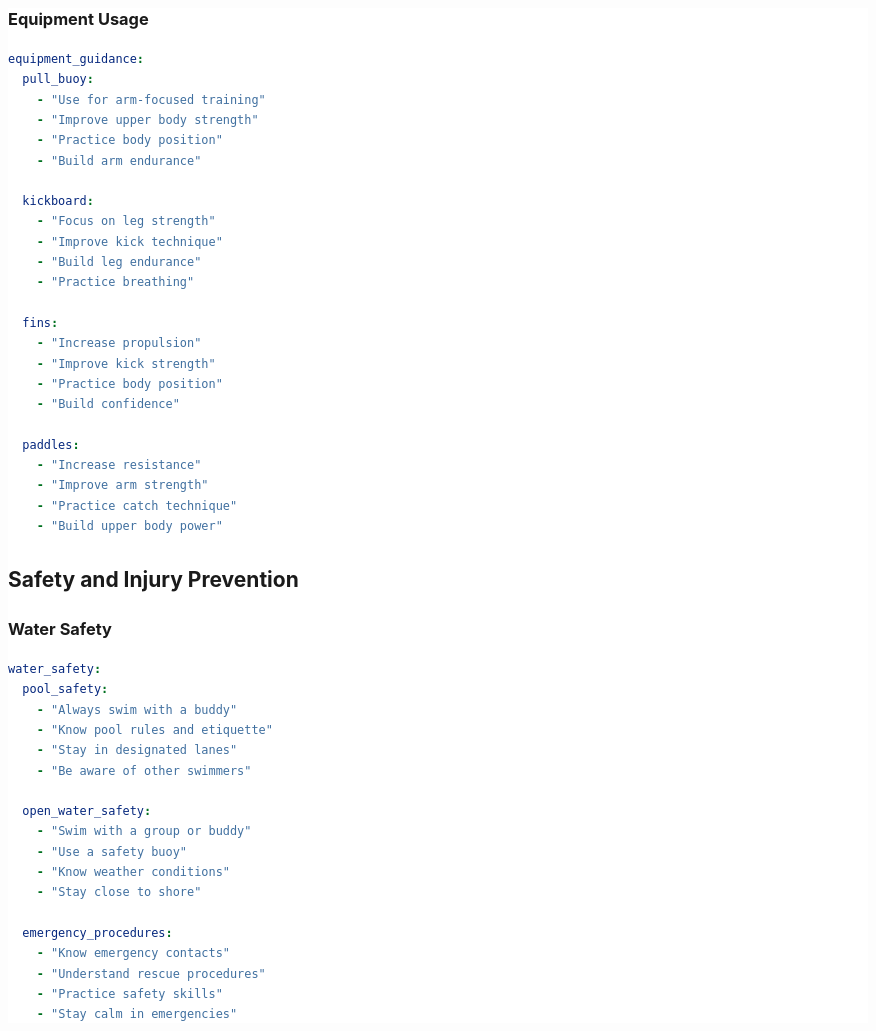 ### Equipment Usage
```yaml
equipment_guidance:
  pull_buoy:
    - "Use for arm-focused training"
    - "Improve upper body strength"
    - "Practice body position"
    - "Build arm endurance"
  
  kickboard:
    - "Focus on leg strength"
    - "Improve kick technique"
    - "Build leg endurance"
    - "Practice breathing"
  
  fins:
    - "Increase propulsion"
    - "Improve kick strength"
    - "Practice body position"
    - "Build confidence"
  
  paddles:
    - "Increase resistance"
    - "Improve arm strength"
    - "Practice catch technique"
    - "Build upper body power"
```

## Safety and Injury Prevention

### Water Safety
```yaml
water_safety:
  pool_safety:
    - "Always swim with a buddy"
    - "Know pool rules and etiquette"
    - "Stay in designated lanes"
    - "Be aware of other swimmers"
  
  open_water_safety:
    - "Swim with a group or buddy"
    - "Use a safety buoy"
    - "Know weather conditions"
    - "Stay close to shore"
  
  emergency_procedures:
    - "Know emergency contacts"
    - "Understand rescue procedures"
    - "Practice safety skills"
    - "Stay calm in emergencies"
```

